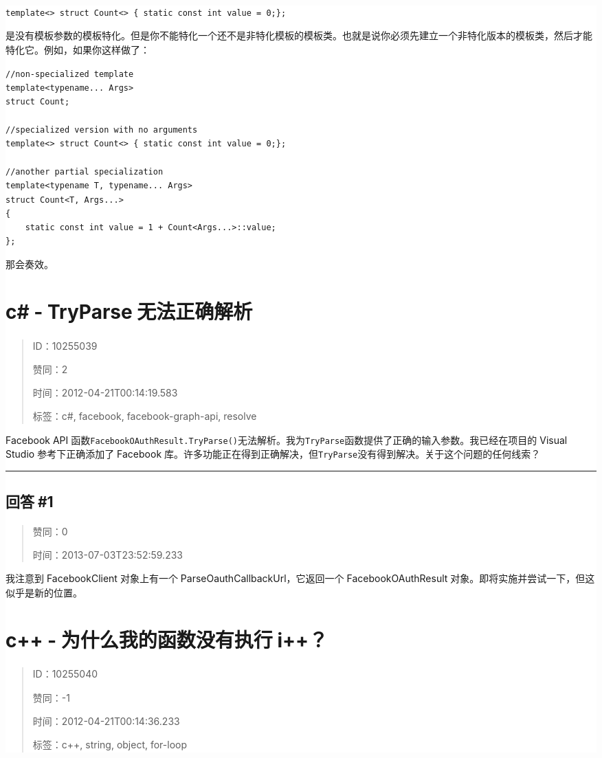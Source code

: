 ```
template<> struct Count<> { static const int value = 0;}; 
```

是没有模板参数的模板特化。但是你不能特化一个还不是非特化模板的模板类。也就是说你必须先建立一个非特化版本的模板类，然后才能特化它。例如，如果你这样做了：

```
//non-specialized template
template<typename... Args>
struct Count;

//specialized version with no arguments
template<> struct Count<> { static const int value = 0;};

//another partial specialization
template<typename T, typename... Args>
struct Count<T, Args...> 
{ 
    static const int value = 1 + Count<Args...>::value;
}; 
```

那会奏效。

# c# - TryParse 无法正确解析

> ID：10255039
> 
> 赞同：2
> 
> 时间：2012-04-21T00:14:19.583
> 
> 标签：c#, facebook, facebook-graph-api, resolve

Facebook API 函数`FacebookOAuthResult.TryParse()`无法解析。我为`TryParse`函数提供了正确的输入参数。我已经在项目的 Visual Studio 参考下正确添加了 Facebook 库。许多功能正在得到正确解决，但`TryParse`没有得到解决。关于这个问题的任何线索？

* * *

## 回答 #1

> 赞同：0
> 
> 时间：2013-07-03T23:52:59.233

我注意到 FacebookClient 对象上有一个 ParseOauthCallbackUrl，它返回一个 FacebookOAuthResult 对象。即将实施并尝试一下，但这似乎是新的位置。

# c++ - 为什么我的函数没有执行 i++？

> ID：10255040
> 
> 赞同：-1
> 
> 时间：2012-04-21T00:14:36.233
> 
> 标签：c++, string, object, for-loop
